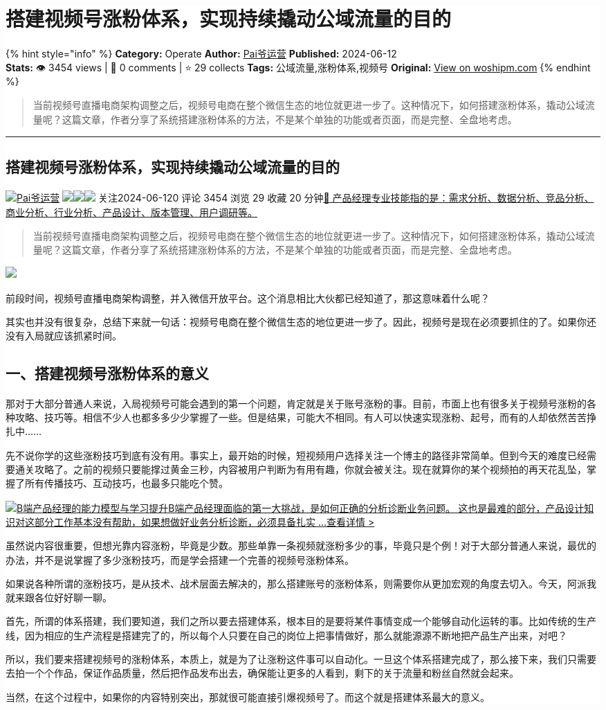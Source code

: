 # 搭建视频号涨粉体系，实现持续撬动公域流量的目的
{% hint style="info" %}
**Category:** Operate
**Author:** [Pai爷运营](https://www.woshipm.com/u/1161510)
**Published:** 2024-06-12  
**Stats:** 👁️ 3454 views | 💬 0 comments | ⭐ 29 collects
**Tags:** 公域流量,涨粉体系,视频号
**Original:** [View on woshipm.com](https://www.woshipm.com/operate/6068414.html)
{% endhint %}
> 当前视频号直播电商架构调整之后，视频号电商在整个微信生态的地位就更进一步了。这种情况下，如何搭建涨粉体系，撬动公域流量呢？这篇文章，作者分享了系统搭建涨粉体系的方法，不是某个单独的功能或者页面，而是完整、全盘地考虑。

---

## 搭建视频号涨粉体系，实现持续撬动公域流量的目的

[![](https://static.woshipm.com/view/woshipm_api_def_20230507132032_2987.png?imageView2/1/w/72/h/72/q/100)](https://www.woshipm.com/u/1161510)[Pai爷运营](https://www.woshipm.com/u/1161510) ![](https://static.woshipm.com/tag/1121_1@2x.png)![](https://static.woshipm.com/tag/2103_1@2x.png)![](https://static.woshipm.com/tag/2104_1@2x.png) 关注2024-06-120 评论 3454 浏览 29 收藏 20 分钟[🔗 产品经理专业技能指的是：需求分析、数据分析、竞品分析、商业分析、行业分析、产品设计、版本管理、用户调研等。](https://ke.qidianla.com/courses/90pm)

> 当前视频号直播电商架构调整之后，视频号电商在整个微信生态的地位就更进一步了。这种情况下，如何搭建涨粉体系，撬动公域流量呢？这篇文章，作者分享了系统搭建涨粉体系的方法，不是某个单独的功能或者页面，而是完整、全盘地考虑。

![](https://image.woshipm.com/2023/04/14/a1997136-da9e-11ed-aee8-00163e0b5ff3.png)

前段时间，视频号直播电商架构调整，并入微信开放平台。这个消息相比大伙都已经知道了，那这意味着什么呢？

其实也并没有很复杂，总结下来就一句话：视频号电商在整个微信生态的地位更进一步了。因此，视频号是现在必须要抓住的了。如果你还没有入局就应该抓紧时间。

## 一、搭建视频号涨粉体系的意义

那对于大部分普通人来说，入局视频号可能会遇到的第一个问题，肯定就是关于账号涨粉的事。目前，市面上也有很多关于视频号涨粉的各种攻略、技巧等。相信不少人也都多多少少掌握了一些。但是结果，可能大不相同。有人可以快速实现涨粉、起号，而有的人却依然苦苦挣扎中……

先不说你学的这些涨粉技巧到底有没有用。事实上，最开始的时候，短视频用户选择关注一个博主的路径非常简单。但到今天的难度已经需要通关攻略了。之前的视频只要能撑过黄金三秒，内容被用户判断为有用有趣，你就会被关注。现在就算你的某个视频拍的再天花乱坠，掌握了所有传播技巧、互动技巧，也最多只能吃个赞。

[![](https://image.woshipm.com/2023/08/02/1554eea8-30e3-11ee-88e7-00163e0b5ff3.png)B端产品经理的能力模型与学习提升B端产品经理面临的第一大挑战，是如何正确的分析诊断业务问题。 这也是最难的部分，产品设计知识对这部分工作基本没有帮助，如果想做好业务分析诊断，必须具备扎实 ...查看详情 >](https://ke.qidianla.com/courses/bcpm)

虽然说内容很重要，但想光靠内容涨粉，毕竟是少数。那些单靠一条视频就涨粉多少的事，毕竟只是个例！对于大部分普通人来说，最优的办法，并不是说掌握了多少涨粉技巧，而是学会搭建一个完善的视频号涨粉体系。

如果说各种所谓的涨粉技巧，是从技术、战术层面去解决的，那么搭建账号的涨粉体系，则需要你从更加宏观的角度去切入。今天，阿派我就来跟各位好好聊一聊。

首先，所谓的体系搭建，我们要知道，我们之所以要去搭建体系，根本目的是要将某件事情变成一个能够自动化运转的事。比如传统的生产线，因为相应的生产流程是搭建完了的，所以每个人只要在自己的岗位上把事情做好，那么就能源源不断地把产品生产出来，对吧？

所以，我们要来搭建视频号的涨粉体系，本质上，就是为了让涨粉这件事可以自动化。一旦这个体系搭建完成了，那么接下来，我们只需要去拍一个个作品，保证作品质量，然后把作品发布出去，确保能让更多的人看到，剩下的关于流量和粉丝自然就会起来。

当然，在这个过程中，如果你的内容特别突出，那就很可能直接引爆视频号了。而这个就是搭建体系最大的意义。
